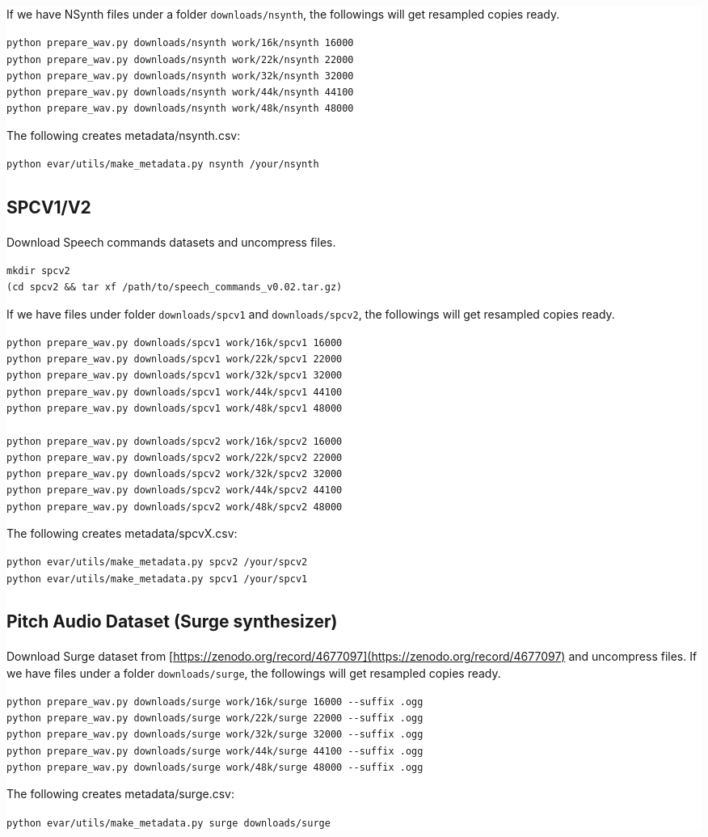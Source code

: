 If we have NSynth files under a folder `downloads/nsynth`, the followings will get resampled copies ready.

    python prepare_wav.py downloads/nsynth work/16k/nsynth 16000
    python prepare_wav.py downloads/nsynth work/22k/nsynth 22000
    python prepare_wav.py downloads/nsynth work/32k/nsynth 32000
    python prepare_wav.py downloads/nsynth work/44k/nsynth 44100
    python prepare_wav.py downloads/nsynth work/48k/nsynth 48000

The following creates metadata/nsynth.csv:

    python evar/utils/make_metadata.py nsynth /your/nsynth

## SPCV1/V2

Download Speech commands datasets and uncompress files.

    mkdir spcv2
    (cd spcv2 && tar xf /path/to/speech_commands_v0.02.tar.gz)


If we have files under folder `downloads/spcv1` and  `downloads/spcv2`, the followings will get resampled copies ready.

    python prepare_wav.py downloads/spcv1 work/16k/spcv1 16000
    python prepare_wav.py downloads/spcv1 work/22k/spcv1 22000
    python prepare_wav.py downloads/spcv1 work/32k/spcv1 32000
    python prepare_wav.py downloads/spcv1 work/44k/spcv1 44100
    python prepare_wav.py downloads/spcv1 work/48k/spcv1 48000

    python prepare_wav.py downloads/spcv2 work/16k/spcv2 16000
    python prepare_wav.py downloads/spcv2 work/22k/spcv2 22000
    python prepare_wav.py downloads/spcv2 work/32k/spcv2 32000
    python prepare_wav.py downloads/spcv2 work/44k/spcv2 44100
    python prepare_wav.py downloads/spcv2 work/48k/spcv2 48000

The following creates metadata/spcvX.csv:

    python evar/utils/make_metadata.py spcv2 /your/spcv2
    python evar/utils/make_metadata.py spcv1 /your/spcv1

## Pitch Audio Dataset (Surge synthesizer)

Download Surge dataset from [https://zenodo.org/record/4677097](https://zenodo.org/record/4677097) and uncompress files.
If we have files under a folder `downloads/surge`, the followings will get resampled copies ready.

    python prepare_wav.py downloads/surge work/16k/surge 16000 --suffix .ogg
    python prepare_wav.py downloads/surge work/22k/surge 22000 --suffix .ogg
    python prepare_wav.py downloads/surge work/32k/surge 32000 --suffix .ogg
    python prepare_wav.py downloads/surge work/44k/surge 44100 --suffix .ogg
    python prepare_wav.py downloads/surge work/48k/surge 48000 --suffix .ogg

The following creates metadata/surge.csv:

    python evar/utils/make_metadata.py surge downloads/surge
